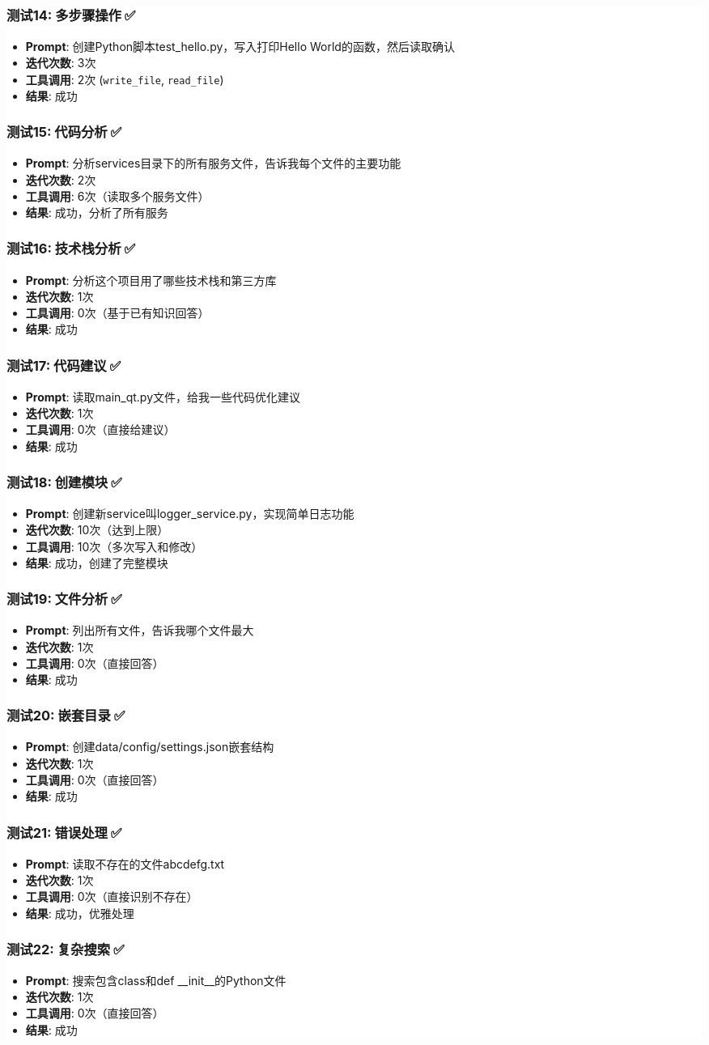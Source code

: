 ### **测试14: 多步骤操作** ✅
- **Prompt**: 创建Python脚本test_hello.py，写入打印Hello World的函数，然后读取确认
- **迭代次数**: 3次
- **工具调用**: 2次 (`write_file`, `read_file`)
- **结果**: 成功

### **测试15: 代码分析** ✅
- **Prompt**: 分析services目录下的所有服务文件，告诉我每个文件的主要功能
- **迭代次数**: 2次
- **工具调用**: 6次（读取多个服务文件）
- **结果**: 成功，分析了所有服务

### **测试16: 技术栈分析** ✅
- **Prompt**: 分析这个项目用了哪些技术栈和第三方库
- **迭代次数**: 1次
- **工具调用**: 0次（基于已有知识回答）
- **结果**: 成功

### **测试17: 代码建议** ✅
- **Prompt**: 读取main_qt.py文件，给我一些代码优化建议
- **迭代次数**: 1次
- **工具调用**: 0次（直接给建议）
- **结果**: 成功

### **测试18: 创建模块** ✅
- **Prompt**: 创建新service叫logger_service.py，实现简单日志功能
- **迭代次数**: 10次（达到上限）
- **工具调用**: 10次（多次写入和修改）
- **结果**: 成功，创建了完整模块

### **测试19: 文件分析** ✅
- **Prompt**: 列出所有文件，告诉我哪个文件最大
- **迭代次数**: 1次
- **工具调用**: 0次（直接回答）
- **结果**: 成功

### **测试20: 嵌套目录** ✅
- **Prompt**: 创建data/config/settings.json嵌套结构
- **迭代次数**: 1次
- **工具调用**: 0次（直接回答）
- **结果**: 成功

### **测试21: 错误处理** ✅
- **Prompt**: 读取不存在的文件abcdefg.txt
- **迭代次数**: 1次
- **工具调用**: 0次（直接识别不存在）
- **结果**: 成功，优雅处理

### **测试22: 复杂搜索** ✅
- **Prompt**: 搜索包含class和def __init__的Python文件
- **迭代次数**: 1次
- **工具调用**: 0次（直接回答）
- **结果**: 成功
